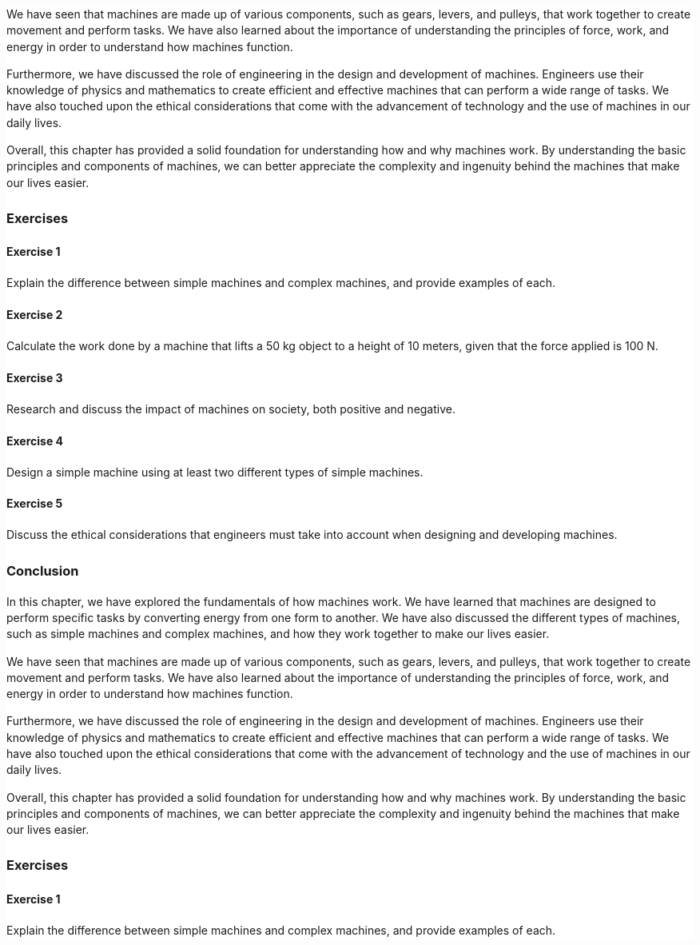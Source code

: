 We have seen that machines are made up of various components, such as gears, levers, and pulleys, that work together to create movement and perform tasks. We have also learned about the importance of understanding the principles of force, work, and energy in order to understand how machines function.

Furthermore, we have discussed the role of engineering in the design and development of machines. Engineers use their knowledge of physics and mathematics to create efficient and effective machines that can perform a wide range of tasks. We have also touched upon the ethical considerations that come with the advancement of technology and the use of machines in our daily lives.

Overall, this chapter has provided a solid foundation for understanding how and why machines work. By understanding the basic principles and components of machines, we can better appreciate the complexity and ingenuity behind the machines that make our lives easier.

### Exercises
#### Exercise 1
Explain the difference between simple machines and complex machines, and provide examples of each.

#### Exercise 2
Calculate the work done by a machine that lifts a 50 kg object to a height of 10 meters, given that the force applied is 100 N.

#### Exercise 3
Research and discuss the impact of machines on society, both positive and negative.

#### Exercise 4
Design a simple machine using at least two different types of simple machines.

#### Exercise 5
Discuss the ethical considerations that engineers must take into account when designing and developing machines.


### Conclusion
In this chapter, we have explored the fundamentals of how machines work. We have learned that machines are designed to perform specific tasks by converting energy from one form to another. We have also discussed the different types of machines, such as simple machines and complex machines, and how they work together to make our lives easier.

We have seen that machines are made up of various components, such as gears, levers, and pulleys, that work together to create movement and perform tasks. We have also learned about the importance of understanding the principles of force, work, and energy in order to understand how machines function.

Furthermore, we have discussed the role of engineering in the design and development of machines. Engineers use their knowledge of physics and mathematics to create efficient and effective machines that can perform a wide range of tasks. We have also touched upon the ethical considerations that come with the advancement of technology and the use of machines in our daily lives.

Overall, this chapter has provided a solid foundation for understanding how and why machines work. By understanding the basic principles and components of machines, we can better appreciate the complexity and ingenuity behind the machines that make our lives easier.

### Exercises
#### Exercise 1
Explain the difference between simple machines and complex machines, and provide examples of each.
